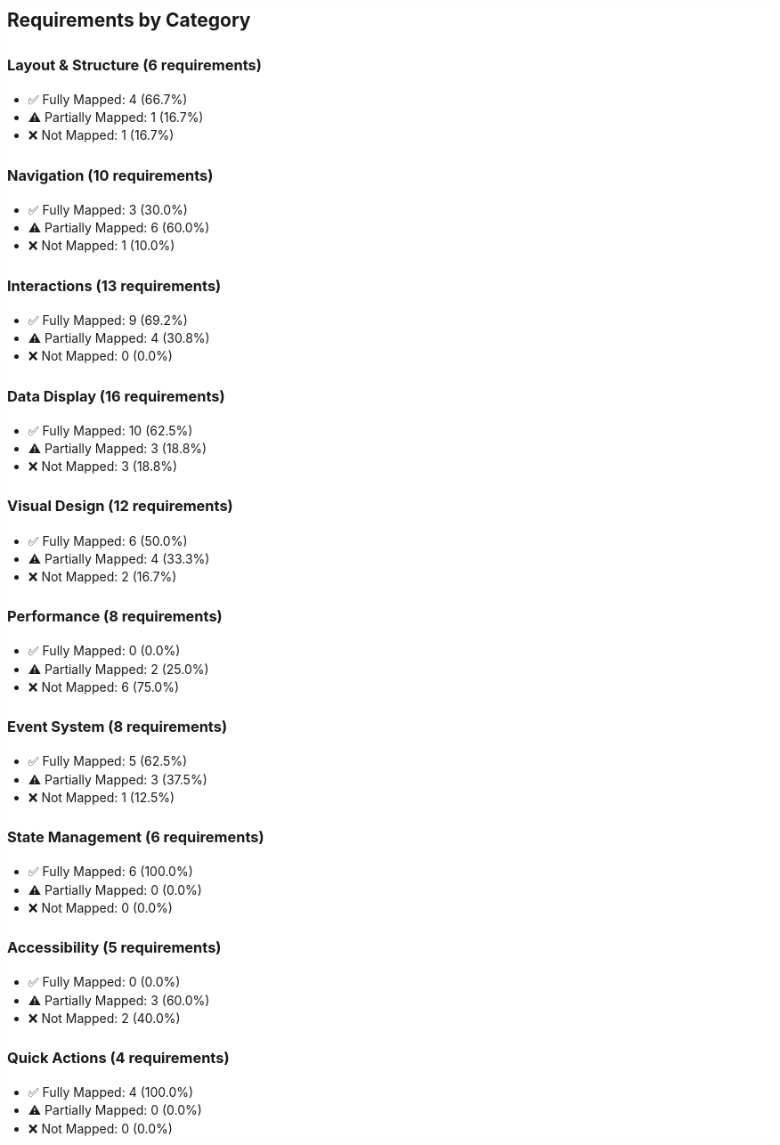 ## Requirements by Category

### Layout & Structure (6 requirements)
- ✅ Fully Mapped: 4 (66.7%)
- ⚠️ Partially Mapped: 1 (16.7%)
- ❌ Not Mapped: 1 (16.7%)

### Navigation (10 requirements)
- ✅ Fully Mapped: 3 (30.0%)
- ⚠️ Partially Mapped: 6 (60.0%)
- ❌ Not Mapped: 1 (10.0%)

### Interactions (13 requirements)
- ✅ Fully Mapped: 9 (69.2%)
- ⚠️ Partially Mapped: 4 (30.8%)
- ❌ Not Mapped: 0 (0.0%)

### Data Display (16 requirements)
- ✅ Fully Mapped: 10 (62.5%)
- ⚠️ Partially Mapped: 3 (18.8%)
- ❌ Not Mapped: 3 (18.8%)

### Visual Design (12 requirements)
- ✅ Fully Mapped: 6 (50.0%)
- ⚠️ Partially Mapped: 4 (33.3%)
- ❌ Not Mapped: 2 (16.7%)

### Performance (8 requirements)
- ✅ Fully Mapped: 0 (0.0%)
- ⚠️ Partially Mapped: 2 (25.0%)
- ❌ Not Mapped: 6 (75.0%)

### Event System (8 requirements)
- ✅ Fully Mapped: 5 (62.5%)
- ⚠️ Partially Mapped: 3 (37.5%)
- ❌ Not Mapped: 1 (12.5%)

### State Management (6 requirements)
- ✅ Fully Mapped: 6 (100.0%)
- ⚠️ Partially Mapped: 0 (0.0%)
- ❌ Not Mapped: 0 (0.0%)

### Accessibility (5 requirements)
- ✅ Fully Mapped: 0 (0.0%)
- ⚠️ Partially Mapped: 3 (60.0%)
- ❌ Not Mapped: 2 (40.0%)

### Quick Actions (4 requirements)
- ✅ Fully Mapped: 4 (100.0%)
- ⚠️ Partially Mapped: 0 (0.0%)
- ❌ Not Mapped: 0 (0.0%)
